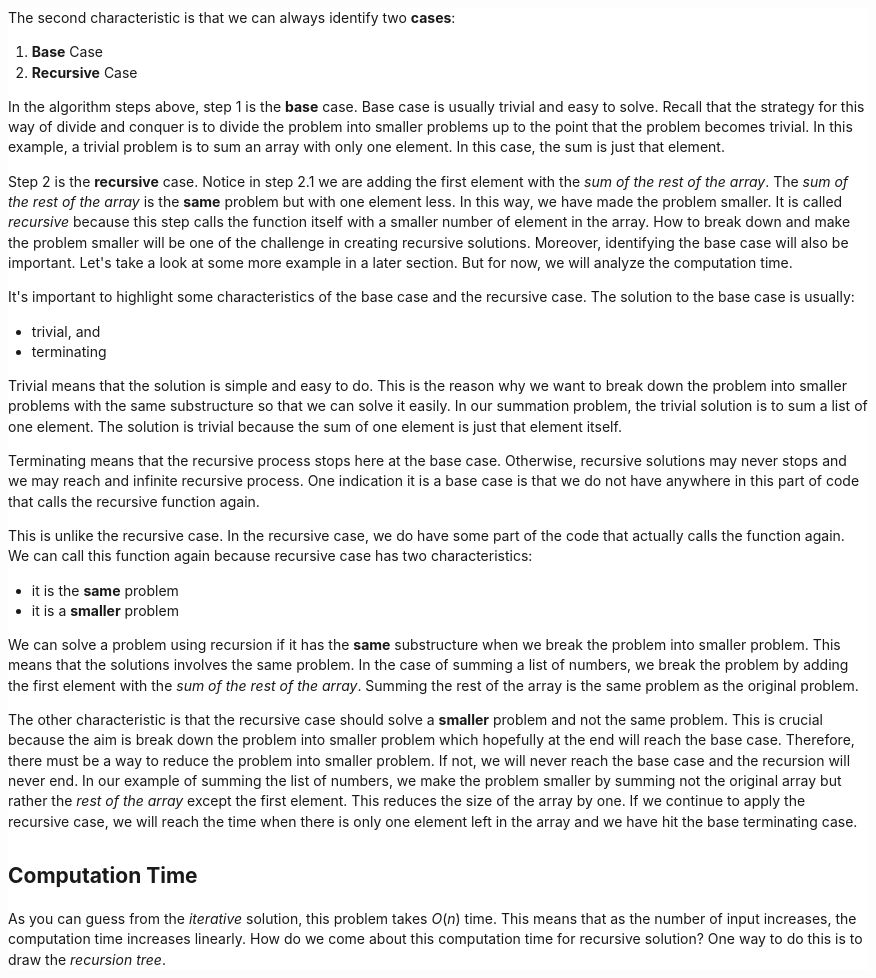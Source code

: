 The second characteristic is that we can always identify two **cases**:

1. **Base** Case
1. **Recursive** Case

In the algorithm steps above, step 1 is the **base** case. Base case is usually trivial and easy to solve. Recall that the strategy for this way of divide and conquer is to divide the problem into smaller problems up to the point that the problem becomes trivial. In this example, a trivial problem is to sum an array with only one element. In this case, the sum is just that element.

Step 2 is the **recursive** case. Notice in step 2.1 we are adding the first element with the _sum of the rest of the array_. The _sum of the rest of the array_ is the **same** problem but with one element less. In this way, we have made the problem smaller. It is called _recursive_ because this step calls the function itself with a smaller number of element in the array. How to break down and make the problem smaller will be one of the challenge in creating recursive solutions. Moreover, identifying the base case will also be important. Let's take a look at some more example in a later section. But for now, we will analyze the computation time.

It's important to highlight some characteristics of the base case and the recursive case. The solution to the base case is usually:
- trivial, and
- terminating

Trivial means that the solution is simple and easy to do. This is the reason why we want to break down the problem into smaller problems with the same substructure so that we can solve it easily. In our summation problem, the trivial solution is to sum a list of one element. The solution is trivial because the sum of one element is just that element itself.

Terminating means that the recursive process stops here at the base case. Otherwise, recursive solutions may never stops and we may reach and infinite recursive process. One indication it is a base case is that we do not have anywhere in this part of code that calls the recursive function again.

This is unlike the recursive case. In the recursive case, we do have some part of the code that actually calls the function again. We can call this function again because recursive case has two characteristics:
- it is the **same** problem
- it is a **smaller** problem

We can solve a problem using recursion if it has the **same** substructure when we break the problem into smaller problem. This means that the solutions involves the same problem. In the case of summing a list of numbers, we break the problem by adding the first element with the *sum of the rest of the array*. Summing the rest of the array is the same problem as the original problem.

The other characteristic is that the recursive case should solve a **smaller** problem and not the same problem. This is crucial because the aim is break down the problem into smaller problem which hopefully at the end will reach the base case. Therefore, there must be a way to reduce the problem into smaller problem. If not, we will never reach the base case and the recursion will never end. In our example of summing the list of numbers, we make the problem smaller by summing not the original array but rather the *rest of the array* except the first element. This reduces the size of the array by one. If we continue to apply the recursive case, we will reach the time when there is only one element left in the array and we have hit the base terminating case. 

## Computation Time

As you can guess from the _iterative_ solution, this problem takes $O(n)$ time. This means that as the number of input increases, the computation time increases linearly. How do we come about this computation time for recursive solution? One way to do this is to draw the _recursion tree_.
